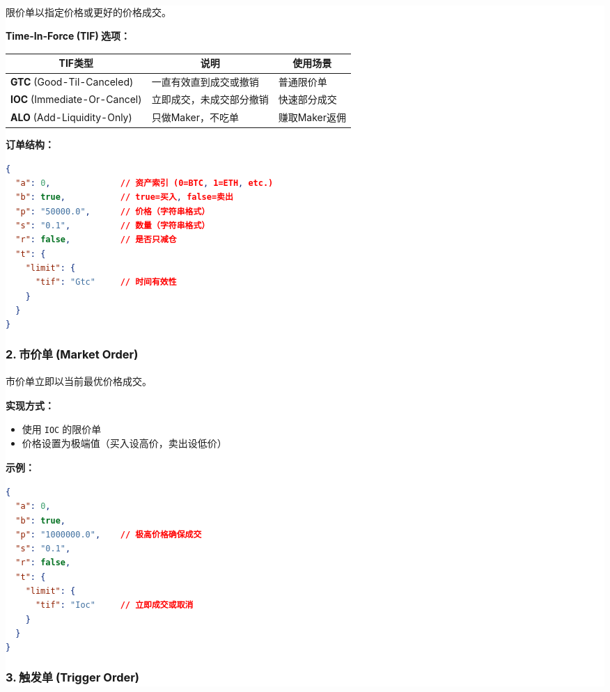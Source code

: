 限价单以指定价格或更好的价格成交。

**Time-In-Force (TIF) 选项：**

| TIF类型 | 说明 | 使用场景 |
|--------|------|---------|
| **GTC** (Good-Til-Canceled) | 一直有效直到成交或撤销 | 普通限价单 |
| **IOC** (Immediate-Or-Cancel) | 立即成交，未成交部分撤销 | 快速部分成交 |
| **ALO** (Add-Liquidity-Only) | 只做Maker，不吃单 | 赚取Maker返佣 |

**订单结构：**
```json
{
  "a": 0,              // 资产索引 (0=BTC, 1=ETH, etc.)
  "b": true,           // true=买入, false=卖出
  "p": "50000.0",      // 价格（字符串格式）
  "s": "0.1",          // 数量（字符串格式）
  "r": false,          // 是否只减仓
  "t": {
    "limit": {
      "tif": "Gtc"     // 时间有效性
    }
  }
}
```

### 2. 市价单 (Market Order)

市价单立即以当前最优价格成交。

**实现方式：**
- 使用 `IOC` 的限价单
- 价格设置为极端值（买入设高价，卖出设低价）

**示例：**
```json
{
  "a": 0,
  "b": true,
  "p": "1000000.0",    // 极高价格确保成交
  "s": "0.1",
  "r": false,
  "t": {
    "limit": {
      "tif": "Ioc"     // 立即成交或取消
    }
  }
}
```

### 3. 触发单 (Trigger Order)

